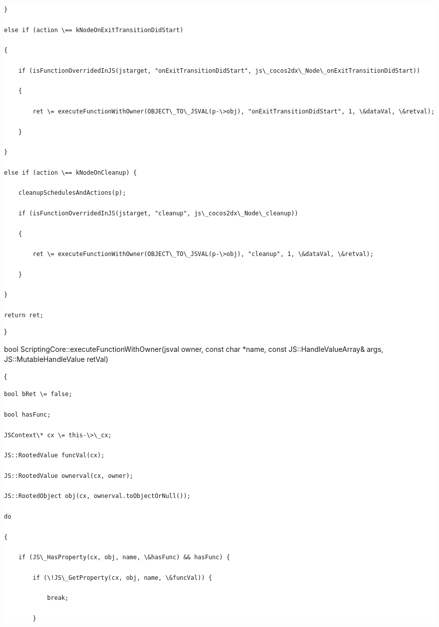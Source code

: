     }

    else if (action \== kNodeOnExitTransitionDidStart)

    {

        if (isFunctionOverridedInJS(jstarget, "onExitTransitionDidStart", js\_cocos2dx\_Node\_onExitTransitionDidStart))

        {

            ret \= executeFunctionWithOwner(OBJECT\_TO\_JSVAL(p-\>obj), "onExitTransitionDidStart", 1, \&dataVal, \&retval);

        }

    }

    else if (action \== kNodeOnCleanup) {

        cleanupSchedulesAndActions(p);

        if (isFunctionOverridedInJS(jstarget, "cleanup", js\_cocos2dx\_Node\_cleanup))

        {

            ret \= executeFunctionWithOwner(OBJECT\_TO\_JSVAL(p-\>obj), "cleanup", 1, \&dataVal, \&retval);

        }

    }

    return ret;

}

bool ScriptingCore::executeFunctionWithOwner(jsval owner, const char \*name, const JS::HandleValueArray& args, JS::MutableHandleValue retVal)

{

    bool bRet \= false;

    bool hasFunc;

    JSContext\* cx \= this-\>\_cx;

    JS::RootedValue funcVal(cx);

    JS::RootedValue ownerval(cx, owner);

    JS::RootedObject obj(cx, ownerval.toObjectOrNull());

    do

    {

        if (JS\_HasProperty(cx, obj, name, \&hasFunc) && hasFunc) {

            if (\!JS\_GetProperty(cx, obj, name, \&funcVal)) {

                break;

            }
